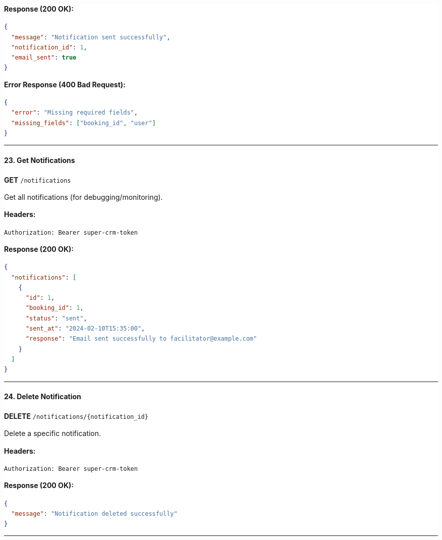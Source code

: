 **Response (200 OK):**
```json
{
  "message": "Notification sent successfully",
  "notification_id": 1,
  "email_sent": true
}
```

**Error Response (400 Bad Request):**
```json
{
  "error": "Missing required fields",
  "missing_fields": ["booking_id", "user"]
}
```

---

#### 23. Get Notifications
**GET** `/notifications`

Get all notifications (for debugging/monitoring).

**Headers:**
```
Authorization: Bearer super-crm-token
```

**Response (200 OK):**
```json
{
  "notifications": [
    {
      "id": 1,
      "booking_id": 1,
      "status": "sent",
      "sent_at": "2024-02-10T15:35:00",
      "response": "Email sent successfully to facilitator@example.com"
    }
  ]
}
```

---

#### 24. Delete Notification
**DELETE** `/notifications/{notification_id}`

Delete a specific notification.

**Headers:**
```
Authorization: Bearer super-crm-token
```

**Response (200 OK):**
```json
{
  "message": "Notification deleted successfully"
}
```

---